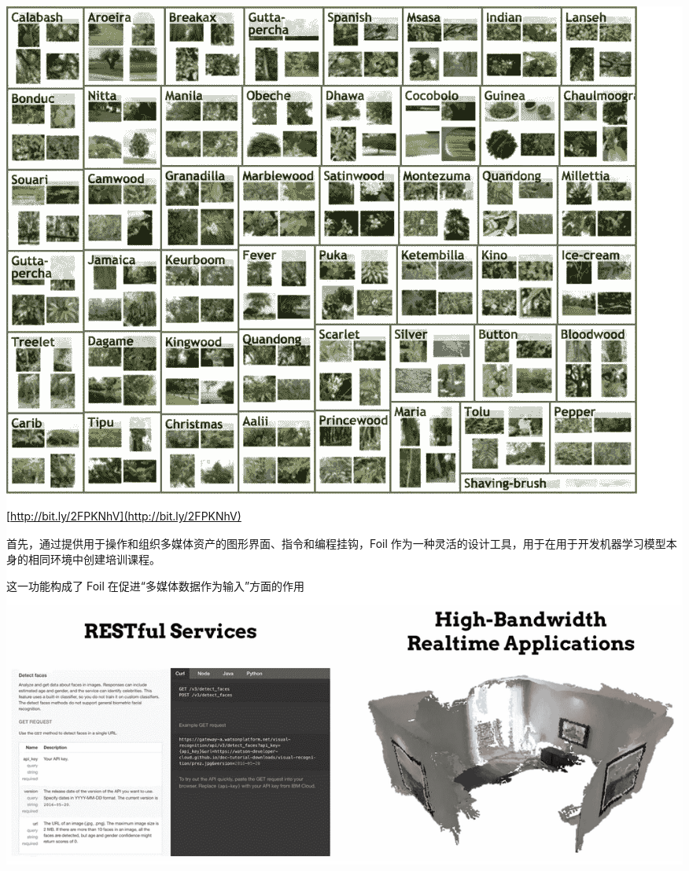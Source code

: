 ![](img/53e52c1700616da64e9cd5f478cecb15.png)

[http://bit.ly/2FPKNhV](http://bit.ly/2FPKNhV)

首先，通过提供用于操作和组织多媒体资产的图形界面、指令和编程挂钩，Foil 作为一种灵活的设计工具，用于在用于开发机器学习模型本身的相同环境中创建培训课程。

这一功能构成了 Foil 在促进“多媒体数据作为输入”方面的作用

![](img/2ca2a664ee4680f20f3d723603ecc751.png)
